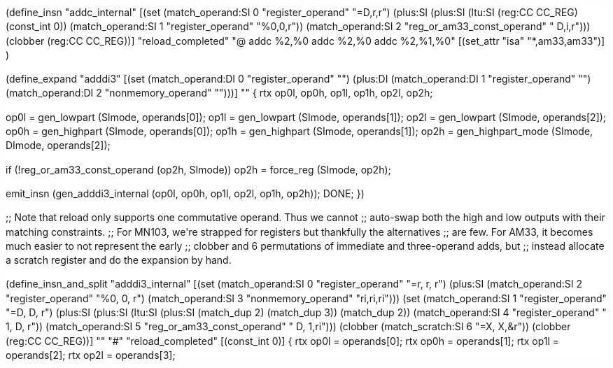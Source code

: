 (define_insn "addc_internal"
  [(set (match_operand:SI 0 "register_operand"            "=D,r,r")
	(plus:SI
	  (plus:SI
	    (ltu:SI (reg:CC CC_REG) (const_int 0))
	    (match_operand:SI 1 "register_operand"        "%0,0,r"))
	  (match_operand:SI 2 "reg_or_am33_const_operand" " D,i,r")))
    (clobber (reg:CC CC_REG))]
  "reload_completed"
  "@
   addc %2,%0
   addc %2,%0
   addc %2,%1,%0"
  [(set_attr "isa" "*,am33,am33")]
)

(define_expand "adddi3"
  [(set (match_operand:DI 0 "register_operand" "")
	(plus:DI (match_operand:DI 1 "register_operand" "")
		 (match_operand:DI 2 "nonmemory_operand" "")))]
  ""
{
  rtx op0l, op0h, op1l, op1h, op2l, op2h;

  op0l = gen_lowpart (SImode, operands[0]);
  op1l = gen_lowpart (SImode, operands[1]);
  op2l = gen_lowpart (SImode, operands[2]);
  op0h = gen_highpart (SImode, operands[0]);
  op1h = gen_highpart (SImode, operands[1]);
  op2h = gen_highpart_mode (SImode, DImode, operands[2]);

  if (!reg_or_am33_const_operand (op2h, SImode))
    op2h = force_reg (SImode, op2h);

  emit_insn (gen_adddi3_internal (op0l, op0h, op1l, op2l, op1h, op2h));
  DONE;
})

;; Note that reload only supports one commutative operand.  Thus we cannot
;; auto-swap both the high and low outputs with their matching constraints.
;; For MN103, we're strapped for registers but thankfully the alternatives
;; are few.  For AM33, it becomes much easier to not represent the early
;; clobber and 6 permutations of immediate and three-operand adds, but
;; instead allocate a scratch register and do the expansion by hand.

(define_insn_and_split "adddi3_internal"
  [(set (match_operand:SI          0 "register_operand"   "=r, r, r")
	(plus:SI (match_operand:SI 2 "register_operand"   "%0, 0, r")
		 (match_operand:SI 3 "nonmemory_operand"  "ri,ri,ri")))
   (set (match_operand:SI          1 "register_operand"   "=D, D, r")
	(plus:SI
	  (plus:SI
	    (ltu:SI (plus:SI (match_dup 2) (match_dup 3)) (match_dup 2))
	    (match_operand:SI      4 "register_operand"   " 1, D, r"))
	  (match_operand:SI 5 "reg_or_am33_const_operand" " D, 1,ri")))
   (clobber (match_scratch:SI      6                      "=X, X,&r"))
   (clobber (reg:CC CC_REG))]
  ""
  "#"
  "reload_completed"
  [(const_int 0)]
{
  rtx op0l = operands[0];
  rtx op0h = operands[1];
  rtx op1l = operands[2];
  rtx op2l = operands[3];